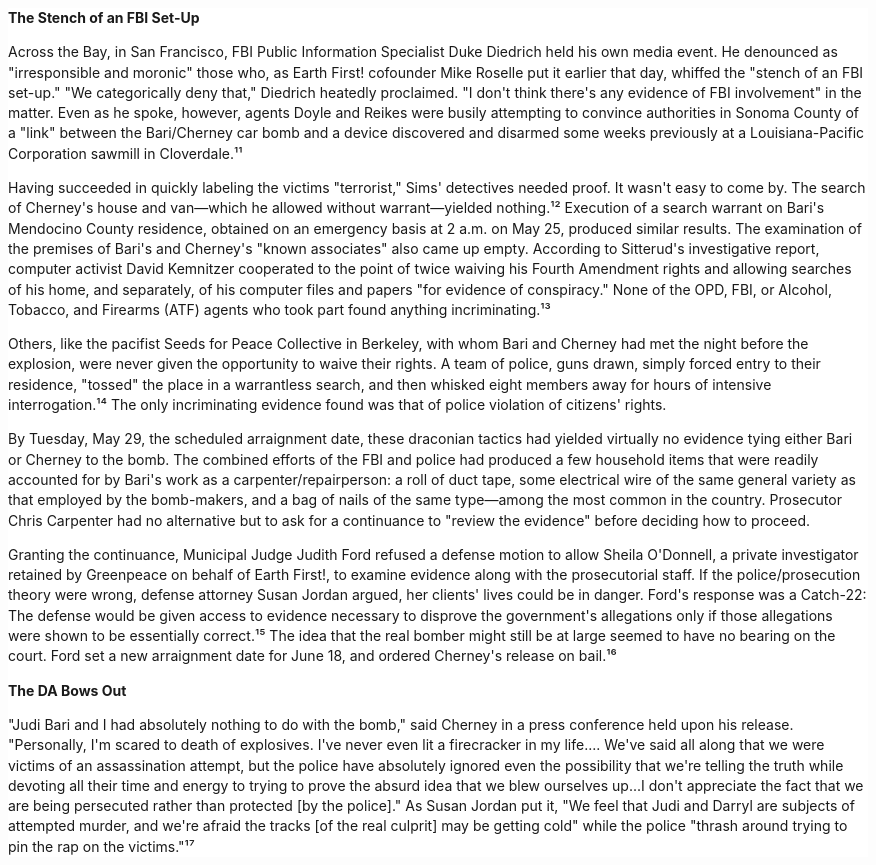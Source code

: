 **The Stench of an FBI Set-Up**

Across the Bay, in San Francisco, FBI Public Information Specialist Duke Diedrich held his own media event. He denounced as "irresponsible and moronic" those who, as Earth First! cofounder Mike Roselle put it earlier that day, whiffed the "stench of an FBI set-up." "We categorically deny that," Diedrich heatedly proclaimed. "I don't think there's any evidence of FBI involvement" in the matter. Even as he spoke, however, agents Doyle and Reikes were busily attempting to convince authorities in Sonoma County of a "link" between the Bari/Cherney car bomb and a device discovered and disarmed some weeks previously at a Louisiana-Pacific Corporation sawmill in Cloverdale.¹¹

Having succeeded in quickly labeling the victims "terrorist," Sims' detectives needed proof. It wasn't easy to come by. The search of Cherney's house and van—which he allowed without warrant—yielded nothing.¹² Execution of a search warrant on Bari's Mendocino County residence, obtained on an emergency basis at 2 a.m. on May 25, produced similar results. The examination of the premises of Bari's and Cherney's "known associates" also came up empty. According to Sitterud's investigative report, computer activist David Kemnitzer cooperated to the point of twice waiving his Fourth Amendment rights and allowing searches of his home, and separately, of his computer files and papers "for evidence of conspiracy." None of the OPD, FBI, or Alcohol, Tobacco, and Firearms (ATF) agents who took part found anything incriminating.¹³

Others, like the pacifist Seeds for Peace Collective in Berkeley, with whom Bari and Cherney had met the night before the explosion, were never given the opportunity to waive their rights. A team of police, guns drawn, simply forced entry to their residence, "tossed" the place in a warrantless search, and then whisked eight members away for hours of intensive interrogation.¹⁴ The only incriminating evidence found was that of police violation of citizens' rights.

By Tuesday, May 29, the scheduled arraignment date, these draconian tactics had yielded virtually no evidence tying either Bari or Cherney to the bomb. The combined efforts of the FBI and police had produced a few household items that were readily accounted for by Bari's work as a carpenter/repairperson: a roll of duct tape, some electrical wire of the same general variety as that employed by the bomb-makers, and a bag of nails of the same type—among the most common in the country. Prosecutor Chris Carpenter had no alternative but to ask for a continuance to "review the evidence" before deciding how to proceed.

Granting the continuance, Municipal Judge Judith Ford refused a defense motion to allow Sheila O'Donnell, a private investigator retained by Greenpeace on behalf of Earth First!, to examine evidence along with the prosecutorial staff. If the police/prosecution theory were wrong, defense attorney Susan Jordan argued, her clients' lives could be in danger. Ford's response was a Catch-22: The defense would be given access to evidence necessary to disprove the government's allegations only if those allegations were shown to be essentially correct.¹⁵ The idea that the real bomber might still be at large seemed to have no bearing on the court. Ford set a new arraignment date for June 18, and ordered Cherney's release on bail.¹⁶

**The DA Bows Out**

"Judi Bari and I had absolutely nothing to do with the bomb," said Cherney in a press conference held upon his release. "Personally, I'm scared to death of explosives. I've never even lit a firecracker in my life.... We've said all along that we were victims of an assassination attempt, but the police have absolutely ignored even the possibility that we're telling the truth while devoting all their time and energy to trying to prove the absurd idea that we blew ourselves up...I don't appreciate the fact that we are being persecuted rather than protected [by the police]." As Susan Jordan put it, "We feel that Judi and Darryl are subjects of attempted murder, and we're afraid the tracks [of the real culprit] may be getting cold" while the police "thrash around trying to pin the rap on the victims."¹⁷
